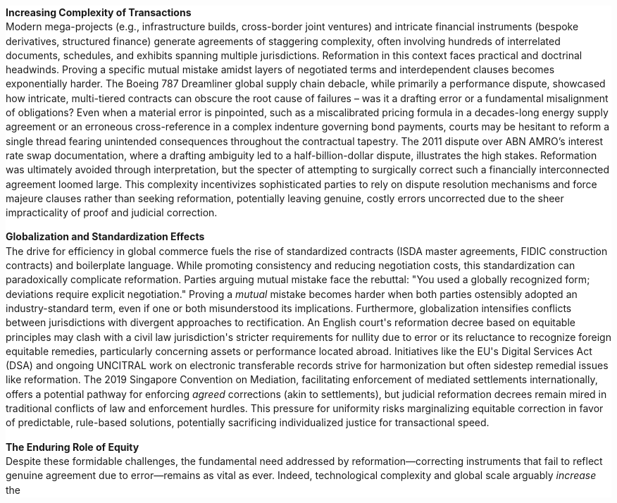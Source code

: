 **Increasing Complexity of Transactions**  
Modern mega-projects (e.g., infrastructure builds, cross-border joint ventures) and intricate financial instruments (bespoke derivatives, structured finance) generate agreements of staggering complexity, often involving hundreds of interrelated documents, schedules, and exhibits spanning multiple jurisdictions. Reformation in this context faces practical and doctrinal headwinds. Proving a specific mutual mistake amidst layers of negotiated terms and interdependent clauses becomes exponentially harder. The Boeing 787 Dreamliner global supply chain debacle, while primarily a performance dispute, showcased how intricate, multi-tiered contracts can obscure the root cause of failures – was it a drafting error or a fundamental misalignment of obligations? Even when a material error is pinpointed, such as a miscalibrated pricing formula in a decades-long energy supply agreement or an erroneous cross-reference in a complex indenture governing bond payments, courts may be hesitant to reform a single thread fearing unintended consequences throughout the contractual tapestry. The 2011 dispute over ABN AMRO’s interest rate swap documentation, where a drafting ambiguity led to a half-billion-dollar dispute, illustrates the high stakes. Reformation was ultimately avoided through interpretation, but the specter of attempting to surgically correct such a financially interconnected agreement loomed large. This complexity incentivizes sophisticated parties to rely on dispute resolution mechanisms and force majeure clauses rather than seeking reformation, potentially leaving genuine, costly errors uncorrected due to the sheer impracticality of proof and judicial correction.

**Globalization and Standardization Effects**  
The drive for efficiency in global commerce fuels the rise of standardized contracts (ISDA master agreements, FIDIC construction contracts) and boilerplate language. While promoting consistency and reducing negotiation costs, this standardization can paradoxically complicate reformation. Parties arguing mutual mistake face the rebuttal: "You used a globally recognized form; deviations require explicit negotiation." Proving a *mutual* mistake becomes harder when both parties ostensibly adopted an industry-standard term, even if one or both misunderstood its implications. Furthermore, globalization intensifies conflicts between jurisdictions with divergent approaches to rectification. An English court's reformation decree based on equitable principles may clash with a civil law jurisdiction's stricter requirements for nullity due to error or its reluctance to recognize foreign equitable remedies, particularly concerning assets or performance located abroad. Initiatives like the EU's Digital Services Act (DSA) and ongoing UNCITRAL work on electronic transferable records strive for harmonization but often sidestep remedial issues like reformation. The 2019 Singapore Convention on Mediation, facilitating enforcement of mediated settlements internationally, offers a potential pathway for enforcing *agreed* corrections (akin to settlements), but judicial reformation decrees remain mired in traditional conflicts of law and enforcement hurdles. This pressure for uniformity risks marginalizing equitable correction in favor of predictable, rule-based solutions, potentially sacrificing individualized justice for transactional speed.

**The Enduring Role of Equity**  
Despite these formidable challenges, the fundamental need addressed by reformation—correcting instruments that fail to reflect genuine agreement due to error—remains as vital as ever. Indeed, technological complexity and global scale arguably *increase* the